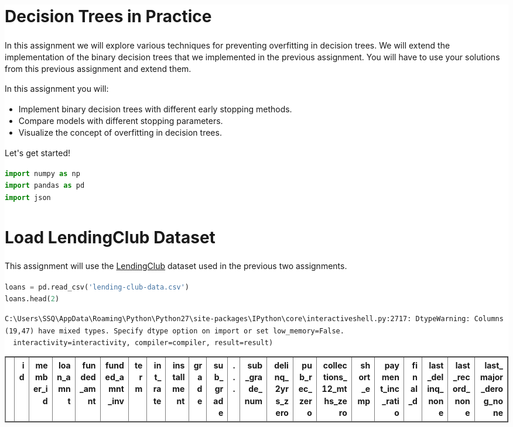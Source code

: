 
# Decision Trees in Practice

In this assignment we will explore various techniques for preventing overfitting in decision trees. We will extend the implementation of the binary decision trees that we implemented in the previous assignment. You will have to use your solutions from this previous assignment and extend them.

In this assignment you will:

* Implement binary decision trees with different early stopping methods.
* Compare models with different stopping parameters.
* Visualize the concept of overfitting in decision trees.

Let's get started!


```python
import numpy as np
import pandas as pd
import json
```

# Load LendingClub Dataset

This assignment will use the [LendingClub](https://www.lendingclub.com/) dataset used in the previous two assignments.


```python
loans = pd.read_csv('lending-club-data.csv')
loans.head(2)
```

    C:\Users\SSQ\AppData\Roaming\Python\Python27\site-packages\IPython\core\interactiveshell.py:2717: DtypeWarning: Columns (19,47) have mixed types. Specify dtype option on import or set low_memory=False.
      interactivity=interactivity, compiler=compiler, result=result)
    




<div>
<table border="1" class="dataframe">
  <thead>
    <tr style="text-align: right;">
      <th></th>
      <th>id</th>
      <th>member_id</th>
      <th>loan_amnt</th>
      <th>funded_amnt</th>
      <th>funded_amnt_inv</th>
      <th>term</th>
      <th>int_rate</th>
      <th>installment</th>
      <th>grade</th>
      <th>sub_grade</th>
      <th>...</th>
      <th>sub_grade_num</th>
      <th>delinq_2yrs_zero</th>
      <th>pub_rec_zero</th>
      <th>collections_12_mths_zero</th>
      <th>short_emp</th>
      <th>payment_inc_ratio</th>
      <th>final_d</th>
      <th>last_delinq_none</th>
      <th>last_record_none</th>
      <th>last_major_derog_none</th>
    </tr>